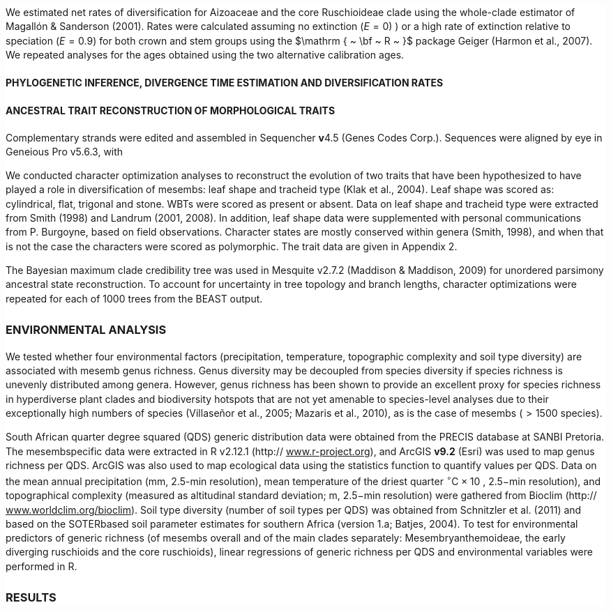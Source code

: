 We estimated net rates of diversification for Aizoaceae and the core Ruschioideae clade using the whole-clade estimator of Magallón & Sanderson (2001). Rates were calculated assuming no extinction $( E = 0 )$ ) or a high rate of extinction relative to speciation $( E = 0 . 9 )$ for both crown and stem groups using the $\mathrm { ~ \bf ~ R ~ }$ package Geiger (Harmon et al., 2007). We repeated analyses for the ages obtained using the two alternative calibration ages.

#### PHYLOGENETIC INFERENCE, DIVERGENCE TIME ESTIMATION AND DIVERSIFICATION RATES

#### ANCESTRAL TRAIT RECONSTRUCTION OF MORPHOLOGICAL TRAITS

Complementary strands were edited and assembled in Sequencher $\mathbf { v } 4 . 5$ (Genes Codes Corp.). Sequences were aligned by eye in Geneious Pro v5.6.3, with

We conducted character optimization analyses to reconstruct the evolution of two traits that have been hypothesized to have played a role in diversification of mesembs: leaf shape and tracheid type (Klak et al., 2004). Leaf shape was scored as: cylindrical, flat, trigonal and stone. WBTs were scored as present or absent. Data on leaf shape and tracheid type were extracted from Smith (1998) and Landrum (2001, 2008). In addition, leaf shape data were supplemented with personal communications from P. Burgoyne, based on field observations. Character states are mostly conserved within genera (Smith, 1998), and when that is not the case the characters were scored as polymorphic. The trait data are given in Appendix 2.

The Bayesian maximum clade credibility tree was used in Mesquite v2.7.2 (Maddison & Maddison, 2009) for unordered parsimony ancestral state reconstruction. To account for uncertainty in tree topology and branch lengths, character optimizations were repeated for each of 1000 trees from the BEAST output.

### ENVIRONMENTAL ANALYSIS

We tested whether four environmental factors (precipitation, temperature, topographic complexity and soil type diversity) are associated with mesemb genus richness. Genus diversity may be decoupled from species diversity if species richness is unevenly distributed among genera. However, genus richness has been shown to provide an excellent proxy for species richness in hyperdiverse plant clades and biodiversity hotspots that are not yet amenable to species-level analyses due to their exceptionally high numbers of species (Villaseñor et al., 2005; Mazaris et al., 2010), as is the case of mesembs $( > 1 5 0 0$ species).

South African quarter degree squared (QDS) generic distribution data were obtained from the PRECIS database at SANBI Pretoria. The mesembspecific data were extracted in R v2.12.1 (http:// www.r-project.org), and ArcGIS $\mathbf { v 9 . 2 }$ (Esri) was used to map genus richness per QDS. ArcGIS was also used to map ecological data using the statistics function to quantify values per QDS. Data on the mean annual precipitation (mm, 2.5-min resolution), mean temperature of the driest quarter ${ \mathrm { { } ^ { \circ } C } } \times 1 0$ , $2 . 5 \mathrm { - m i n }$ resolution), and topographical complexity (measured as altitudinal standard deviation; m, $2 . 5 \mathrm { - m i n }$ resolution) were gathered from Bioclim (http:// www.worldclim.org/bioclim). Soil type diversity (number of soil types per QDS) was obtained from Schnitzler et al. (2011) and based on the SOTERbased soil parameter estimates for southern Africa (version 1.a; Batjes, 2004). To test for environmental predictors of generic richness (of mesembs overall and of the main clades separately: Mesembryanthemoideae, the early diverging ruschioids and the core ruschioids), linear regressions of generic richness per QDS and environmental variables were performed in R.

### RESULTS
